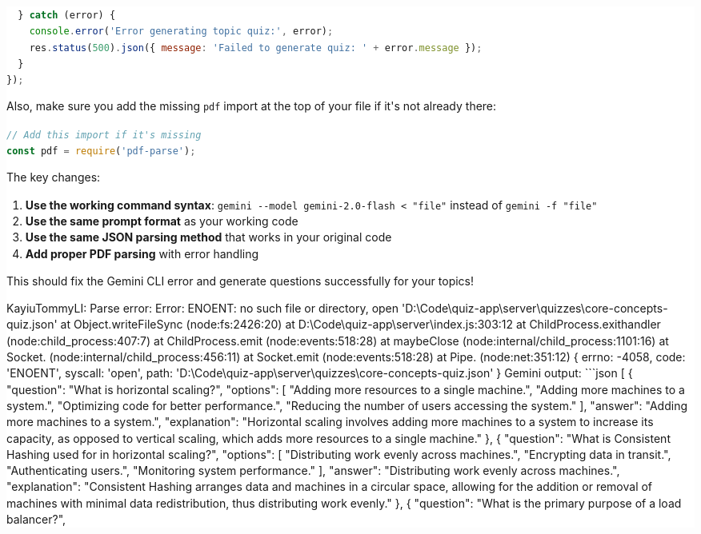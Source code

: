 ````javascript
  } catch (error) {
    console.error('Error generating topic quiz:', error);
    res.status(500).json({ message: 'Failed to generate quiz: ' + error.message });
  }
});
````

Also, make sure you add the missing `pdf` import at the top of your file if it's not already there:

````javascript
// Add this import if it's missing
const pdf = require('pdf-parse');
````

The key changes:
1. **Use the working command syntax**: `gemini --model gemini-2.0-flash < "file"` instead of `gemini -f "file"`
2. **Use the same prompt format** as your working code
3. **Use the same JSON parsing method** that works in your original code
4. **Add proper PDF parsing** with error handling

This should fix the Gemini CLI error and generate questions successfully for your topics!

KayiuTommyLI: Parse error: Error: ENOENT: no such file or directory, open 'D:\Code\quiz-app\server\quizzes\core-concepts-quiz.json'
    at Object.writeFileSync (node:fs:2426:20)
    at D:\Code\quiz-app\server\index.js:303:12
    at ChildProcess.exithandler (node:child_process:407:7)
    at ChildProcess.emit (node:events:518:28)
    at maybeClose (node:internal/child_process:1101:16)
    at Socket.<anonymous> (node:internal/child_process:456:11)
    at Socket.emit (node:events:518:28)
    at Pipe.<anonymous> (node:net:351:12) {
  errno: -4058,
  code: 'ENOENT',
  syscall: 'open',
  path: 'D:\\Code\\quiz-app\\server\\quizzes\\core-concepts-quiz.json'
}
Gemini output: ```json
[
  {
    "question": "What is horizontal scaling?",
    "options": [
      "Adding more resources to a single machine.",
      "Adding more machines to a system.",
      "Optimizing code for better performance.",
      "Reducing the number of users accessing the system."
    ],
    "answer": "Adding more machines to a system.",
    "explanation": "Horizontal scaling involves adding more machines to a system to increase its capacity, as opposed to vertical scaling, which adds more resources to a single machine."
  },
  {
    "question": "What is Consistent Hashing used for in horizontal scaling?",
    "options": [
      "Distributing work evenly across machines.",
      "Encrypting data in transit.",
      "Authenticating users.",
      "Monitoring system performance."
    ],
    "answer": "Distributing work evenly across machines.",
    "explanation": "Consistent Hashing arranges data and machines in a circular space, allowing for the addition or removal of machines with minimal data redistribution, thus distributing work evenly."
  },
  {
    "question": "What is the primary purpose of a load balancer?",